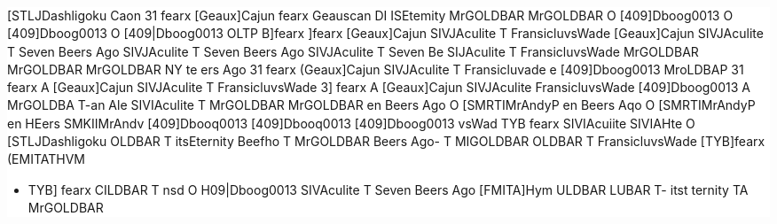 [STLJDashligoku
Caon
31 fearx
[Geaux]Cajun
fearx Geauscan
DI
ISEtemity
MrGOLDBAR
MrGOLDBAR
O [409]Dboog0013
O [409]Dboog0013
O [409|Dboog0013
OLTP
B]fearx
]fearx [Geaux]Cajun
SIVJAculite T FransicluvsWade
[Geaux]Cajun
SIVJAculite T Seven Beers Ago
SIVJAculite T Seven Beers Ago
SIVJAculite T Seven Be
SIJAculite T FransicluvsWade
MrGOLDBAR
MrGOLDBAR
MrGOLDBAR
NY te
ers Ago
31 fearx (Geaux]Cajun
SIVJAculite T Fransicluvade
e [409]Dboog0013
MroLDBAP
31 fearx A [Geaux]Cajun
SIVJAculite T FransicluvsWade
3] fearx A [Geaux]Cajun
SIVJAculite FransicluvsWade
[409]Dboog0013
A MrGOLDBA
T-an Ale
SIVIAculite T
MrGOLDBAR
MrGOLDBAR
en Beers Ago O [SMRTIMrAndyP
en Beers Aqo O [SMRTIMrAndyP
en HEers SMKIIMrAndv
[409]Dbooq0013
[409]Dbooq0013
[409]Dboog0013
vsWad
TYB fearx
SIVIAcuiite
SIVIAHte O [STLJDashligoku
OLDBAR T itsEternity
Beefho T MrGOLDBAR
Beers Ago- T MIGOLDBAR
OLDBAR T FransicluvsWade
[TYB]fearx
(EMITATHVM
- TYB] fearx
CILDBAR T nsd
O H09|Dboog0013
SIVAculite T Seven Beers Ago
[FMITA]Hym
ULDBAR
LUBAR T- itst ternity
TA MrGOLDBAR